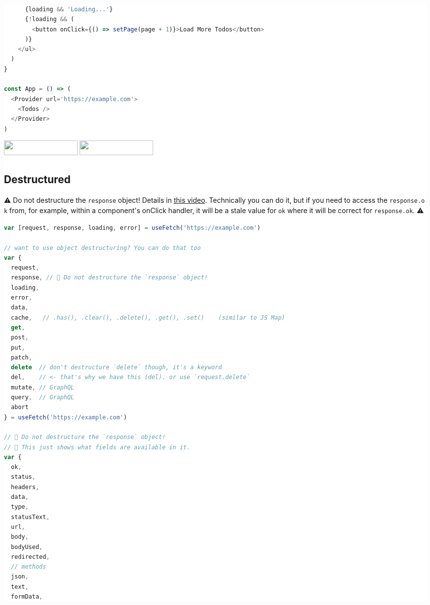 ```js
      {loading && 'Loading...'}
      {!loading && (
        <button onClick={() => setPage(page + 1)}>Load More Todos</button>
      )}
    </ul>
  )
}

const App = () => (
  <Provider url='https://example.com'>
    <Todos />
  </Provider>
)
```

<a target="_blank" rel="noopener noreferrer" href='https://codesandbox.io/s/usefetch-provider-pagination-exttg'><img  width='150px' height='30px' src='https://codesandbox.io/static/img/play-codesandbox.svg' /></a>  <a target="_blank" rel="noopener noreferrer" href='https://www.youtube.com/watch?v=YmcMjRpIYqU&list=PLZIwrWkE9rCdUybd8t3tY-mUMvXkCdenW&index=5'><img  width='150px' height='30px' src='https://github.com/ava/use-http/raw/master/public/watch-youtube-video.png' /></a>

Destructured
-------------

⚠️ Do not destructure the `response` object! Details in [this video](https://youtu.be/gtEwjpXbSik?list=PLZIwrWkE9rCfYafpuEkF6swOtiqRX5r9i&t=131). Technically you can do it, but if you need to access the `response.ok` from, for example, within a component's onClick handler, it will be a stale value for `ok` where it will be correct for `response.ok`.  ️️⚠️

```js
var [request, response, loading, error] = useFetch('https://example.com')

// want to use object destructuring? You can do that too
var {
  request,
  response, // 🚨 Do not destructure the `response` object!
  loading,
  error,
  data,
  cache,   // .has(), .clear(), .delete(), .get(), .set()    (similar to JS Map)
  get,
  post,
  put,
  patch,
  delete  // don't destructure `delete` though, it's a keyword
  del,    // <- that's why we have this (del). or use `request.delete`
  mutate, // GraphQL
  query,  // GraphQL
  abort
} = useFetch('https://example.com')

// 🚨 Do not destructure the `response` object!
// 🚨 This just shows what fields are available in it.
var {
  ok,
  status,
  headers,
  data,
  type,
  statusText,
  url,
  body,
  bodyUsed,
  redirected,
  // methods
  json,
  text,
  formData,
```

[1]: https://github.com/ava/use-http/issues/new?title=[Feature%20Request]%20YOUR_FEATURE_NAME
[2]: https://github.com/ava/use-http/issues/93#issuecomment-600896722
[3]: https://github.com/ava/use-http/raw/master/public/dog.png
[4]: https://reactjs.org/docs/javascript-environment-requirements.html
[`react-app-polyfill`]: https://www.npmjs.com/package/react-app-polyfill